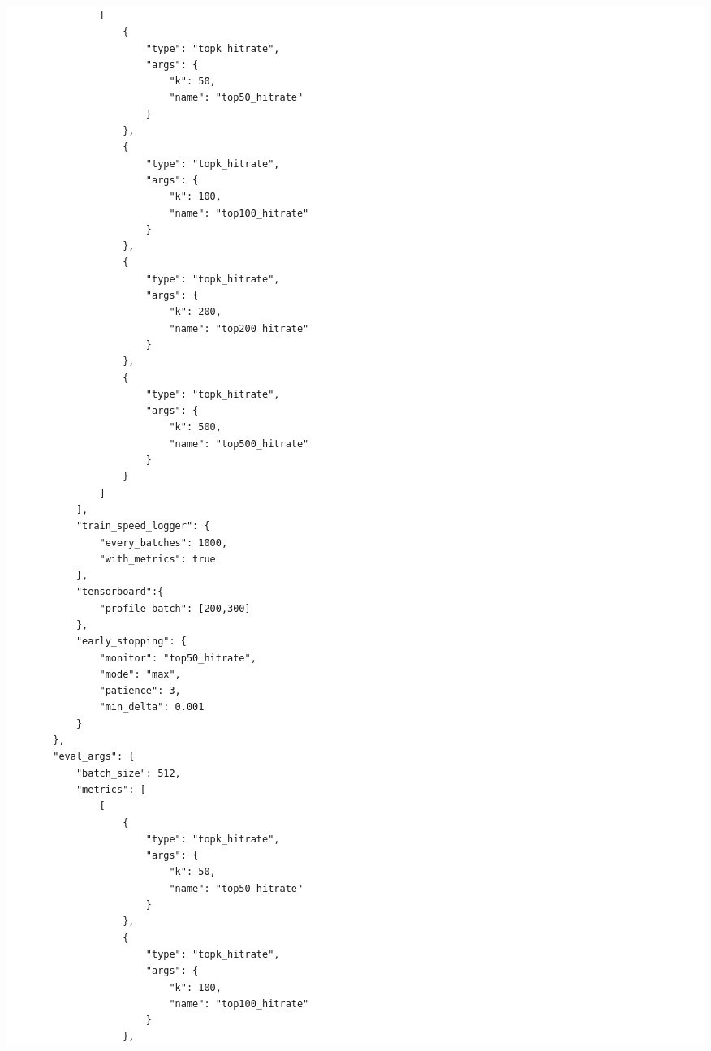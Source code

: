 ```  
                [  
                    {  
                        "type": "topk_hitrate",  
                        "args": {  
                            "k": 50,  
                            "name": "top50_hitrate"  
                        }  
                    },  
                    {  
                        "type": "topk_hitrate",  
                        "args": {  
                            "k": 100,  
                            "name": "top100_hitrate"  
                        }  
                    },  
                    {  
                        "type": "topk_hitrate",  
                        "args": {  
                            "k": 200,  
                            "name": "top200_hitrate"  
                        }  
                    },  
                    {  
                        "type": "topk_hitrate",  
                        "args": {  
                            "k": 500,  
                            "name": "top500_hitrate"  
                        }  
                    }  
                ]  
            ],  
            "train_speed_logger": {  
                "every_batches": 1000,  
                "with_metrics": true  
            },  
            "tensorboard":{  
                "profile_batch": [200,300]  
            },  
            "early_stopping": {  
                "monitor": "top50_hitrate",  
                "mode": "max",  
                "patience": 3,  
                "min_delta": 0.001  
            }  
        },  
        "eval_args": {  
            "batch_size": 512,  
            "metrics": [  
                [  
                    {  
                        "type": "topk_hitrate",  
                        "args": {  
                            "k": 50,  
                            "name": "top50_hitrate"  
                        }  
                    },  
                    {  
                        "type": "topk_hitrate",  
                        "args": {  
                            "k": 100,  
                            "name": "top100_hitrate"  
                        }  
                    },  
```